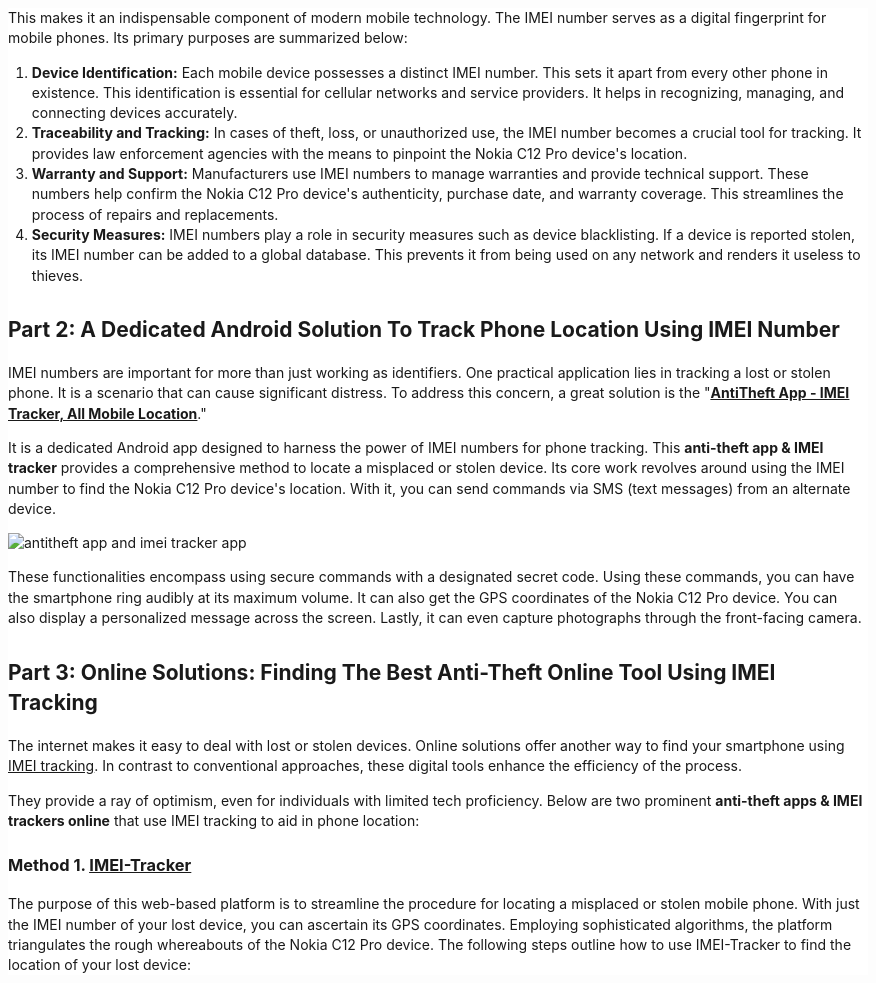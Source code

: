 This makes it an indispensable component of modern mobile technology. The IMEI number serves as a digital fingerprint for mobile phones. Its primary purposes are summarized below:

1. **Device Identification:** Each mobile device possesses a distinct IMEI number. This sets it apart from every other phone in existence. This identification is essential for cellular networks and service providers. It helps in recognizing, managing, and connecting devices accurately.
2. **Traceability and Tracking:** In cases of theft, loss, or unauthorized use, the IMEI number becomes a crucial tool for tracking. It provides law enforcement agencies with the means to pinpoint the Nokia C12 Pro device's location.
3. **Warranty and Support:** Manufacturers use IMEI numbers to manage warranties and provide technical support. These numbers help confirm the Nokia C12 Pro device's authenticity, purchase date, and warranty coverage. This streamlines the process of repairs and replacements.
4. **Security Measures:** IMEI numbers play a role in security measures such as device blacklisting. If a device is reported stolen, its IMEI number can be added to a global database. This prevents it from being used on any network and renders it useless to thieves.

## Part 2: A Dedicated Android Solution To Track Phone Location Using IMEI Number

IMEI numbers are important for more than just working as identifiers. One practical application lies in tracking a lost or stolen phone. It is a scenario that can cause significant distress. To address this concern, a great solution is the "[**<u><b>AntiTheft App - IMEI Tracker, All Mobile Location</b></u>**](https://m.apkpure.com/antitheft-app-imei-tracker-all-mobile-location/com.antitheft.app.imei.number.tracker)."

It is a dedicated Android app designed to harness the power of IMEI numbers for phone tracking. This **anti-theft app & IMEI tracker** provides a comprehensive method to locate a misplaced or stolen device. Its core work revolves around using the IMEI number to find the Nokia C12 Pro device's location. With it, you can send commands via SMS (text messages) from an alternate device.

![antitheft app and imei tracker app](https://images.wondershare.com/drfone/article/2023/08/anti-theft-app-and-imei-trackers-1.jpg)

These functionalities encompass using secure commands with a designated secret code. Using these commands, you can have the smartphone ring audibly at its maximum volume. It can also get the GPS coordinates of the Nokia C12 Pro device. You can also display a personalized message across the screen. Lastly, it can even capture photographs through the front-facing camera.

## Part 3: Online Solutions: Finding The Best Anti-Theft Online Tool Using IMEI Tracking

The internet makes it easy to deal with lost or stolen devices. Online solutions offer another way to find your smartphone using [<u>IMEI tracking</u>](https://drfone.wondershare.com/unlock/imei-check-iphone.html). In contrast to conventional approaches, these digital tools enhance the efficiency of the process.

They provide a ray of optimism, even for individuals with limited tech proficiency. Below are two prominent **anti-theft apps & IMEI trackers online** that use IMEI tracking to aid in phone location:

### Method 1. [<u>IMEI-Tracker</u>](https://imei-tracker.com/)

The purpose of this web-based platform is to streamline the procedure for locating a misplaced or stolen mobile phone. With just the IMEI number of your lost device, you can ascertain its GPS coordinates. Employing sophisticated algorithms, the platform triangulates the rough whereabouts of the Nokia C12 Pro device. The following steps outline how to use IMEI-Tracker to find the location of your lost device:
